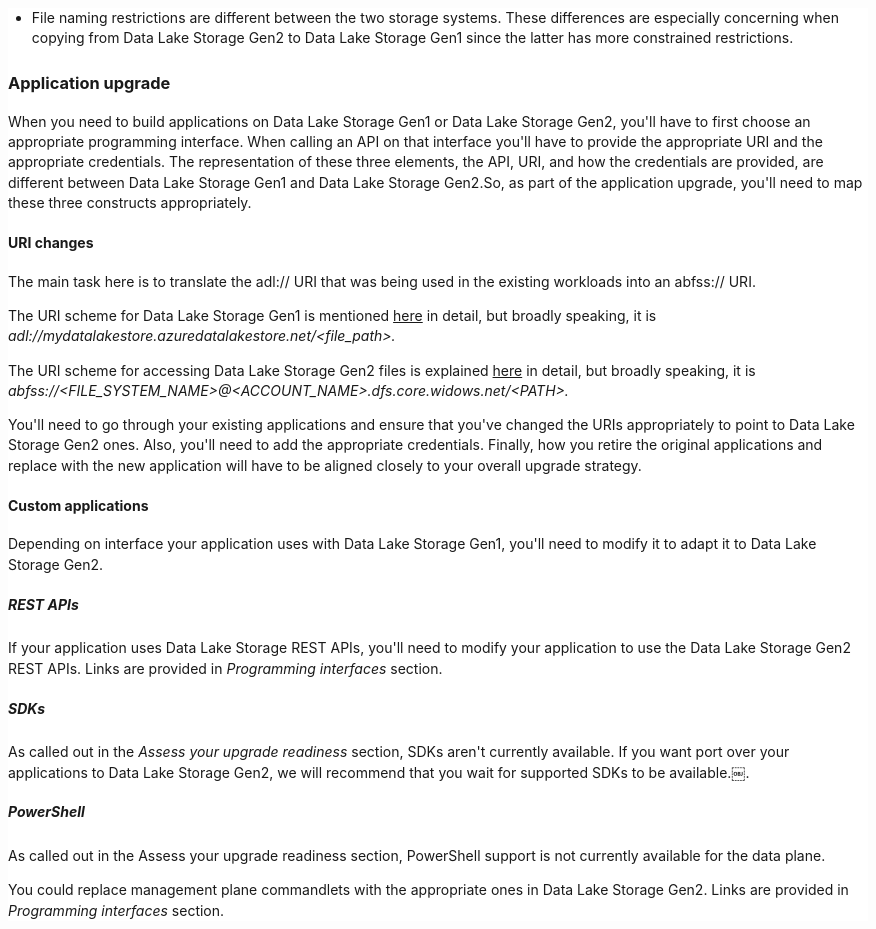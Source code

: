 * File naming restrictions are different between the two storage systems. These differences are especially concerning when copying from Data Lake Storage Gen2 to Data Lake Storage Gen1 since the latter has more constrained restrictions.

### Application upgrade

When you need to build applications on Data Lake Storage Gen1 or Data Lake Storage Gen2, you'll have to first choose an appropriate programming interface. When calling an API on that interface you'll have to provide the appropriate URI and the appropriate credentials. The representation of these three elements, the API, URI, and how the credentials are provided, are different between Data Lake Storage Gen1 and Data Lake Storage Gen2.So, as part of the application upgrade, you'll need to map these three constructs appropriately.

#### URI changes

The main task here is to translate the adl:// URI that was being used in the existing workloads into an abfss:// URI.

The URI scheme for Data Lake Storage Gen1 is mentioned [here](https://docs.microsoft.com/azure/hdinsight/hdinsight-hadoop-use-data-lake-store) in detail, but broadly speaking, it is
*adl://mydatalakestore.azuredatalakestore.net/\<file_path\>.*

The URI scheme for accessing Data Lake Storage Gen2 files is explained [here](https://docs.microsoft.com/azure/storage/data-lake-storage/use-hdi-cluster?branch=release-preview-abfs)
in detail, but broadly speaking, it is *abfss://\<FILE_SYSTEM_NAME\>\@\<ACCOUNT_NAME\>.dfs.core.widows.net/\<PATH\>.*

You'll need to go through your existing applications and ensure that you've changed the URIs appropriately to point to Data Lake Storage Gen2 ones. Also, you'll need to add the appropriate credentials. Finally, how you retire the original applications and replace with the new application will have to be aligned closely to your overall upgrade strategy.

#### Custom applications

Depending on interface your application uses with Data Lake Storage Gen1, you'll need to modify it to adapt it to Data Lake Storage Gen2.

##### REST APIs

If your application uses Data Lake Storage REST APIs, you'll need to modify your application to use the Data Lake Storage Gen2 REST APIs. Links are provided in *Programming interfaces* section.

##### SDKs

As called out in the *Assess your upgrade readiness* section, SDKs aren't currently available. If you want port over your applications to Data Lake Storage Gen2, we will recommend that you wait for supported SDKs to be available.￼.

##### PowerShell

As called out in the Assess your upgrade readiness section, PowerShell support is not currently available for the data plane.

You could replace management plane commandlets with the appropriate ones in Data Lake Storage Gen2. Links are provided in *Programming interfaces* section.
